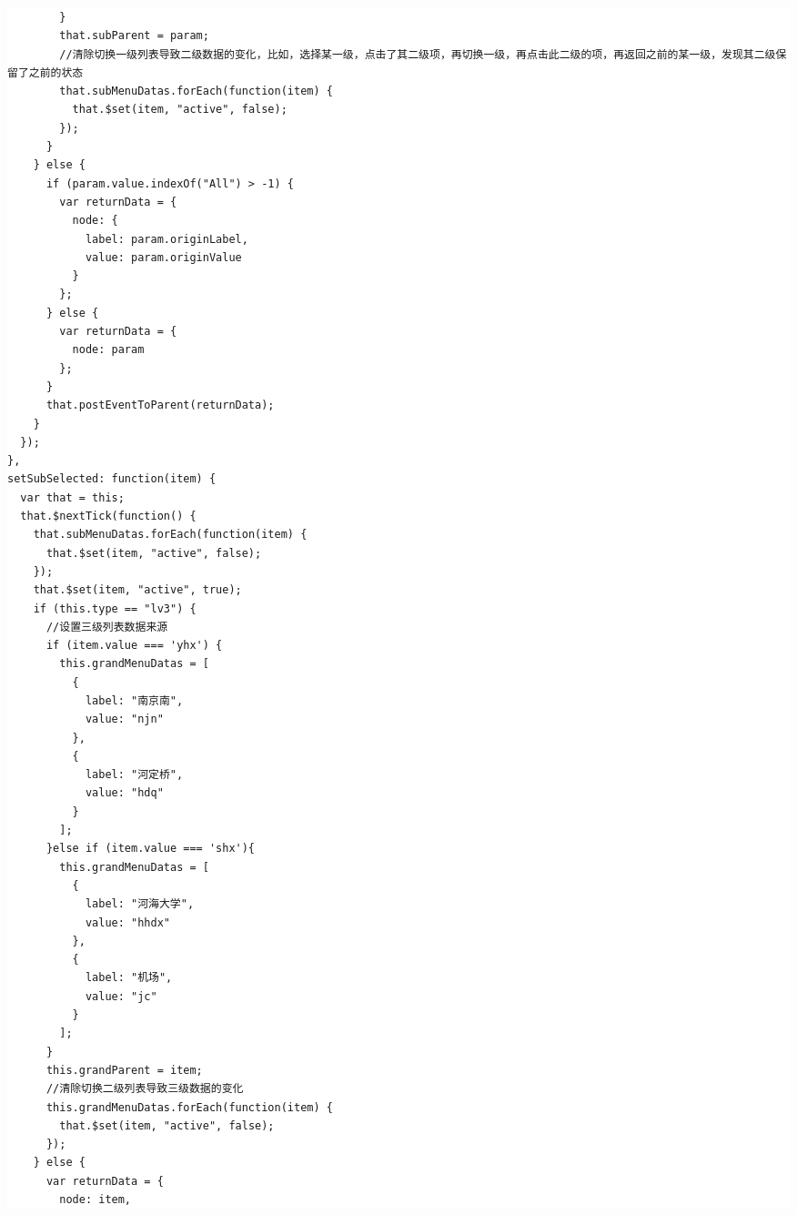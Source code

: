             }
            that.subParent = param;
            //清除切换一级列表导致二级数据的变化，比如，选择某一级，点击了其二级项，再切换一级，再点击此二级的项，再返回之前的某一级，发现其二级保留了之前的状态
            that.subMenuDatas.forEach(function(item) {
              that.$set(item, "active", false);
            });
          }
        } else {
          if (param.value.indexOf("All") > -1) {
            var returnData = {
              node: {
                label: param.originLabel,
                value: param.originValue
              }
            };
          } else {
            var returnData = {
              node: param
            };
          }
          that.postEventToParent(returnData);
        }
      });
    },
    setSubSelected: function(item) {
      var that = this;
      that.$nextTick(function() {
        that.subMenuDatas.forEach(function(item) {
          that.$set(item, "active", false);
        });
        that.$set(item, "active", true);
        if (this.type == "lv3") {
          //设置三级列表数据来源
          if (item.value === 'yhx') {
            this.grandMenuDatas = [
              {
                label: "南京南",
                value: "njn"
              },
              {
                label: "河定桥",
                value: "hdq"
              }
            ];
          }else if (item.value === 'shx'){
            this.grandMenuDatas = [
              {
                label: "河海大学",
                value: "hhdx"
              },
              {
                label: "机场",
                value: "jc"
              }
            ];
          }
          this.grandParent = item;
          //清除切换二级列表导致三级数据的变化
          this.grandMenuDatas.forEach(function(item) {
            that.$set(item, "active", false);
          });
        } else {
          var returnData = {
            node: item,